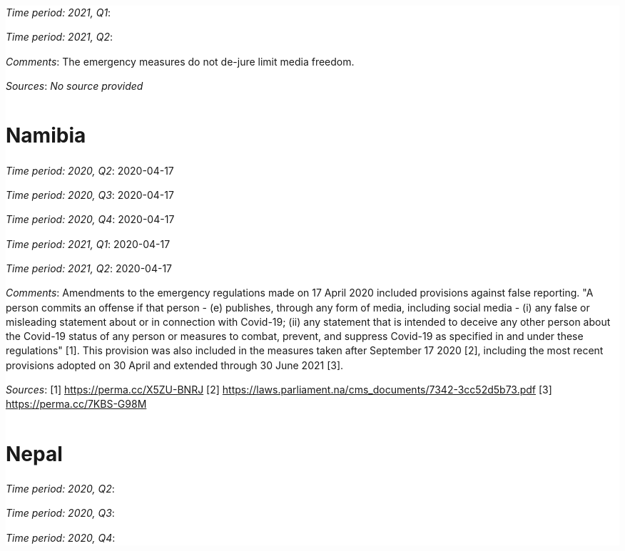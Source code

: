  
*Time period: 2021, Q1*: 

 
*Time period: 2021, Q2*: 

 

*Comments*:
 The emergency measures do not de-jure limit media freedom. 

*Sources*:
*No source provided*



# Namibia 
*Time period: 2020, Q2*: 2020-04-17

 
*Time period: 2020, Q3*: 2020-04-17

 
*Time period: 2020, Q4*: 2020-04-17

 
*Time period: 2021, Q1*: 2020-04-17

 
*Time period: 2021, Q2*: 2020-04-17

 

*Comments*:
 Amendments to the emergency regulations made on 17 April 2020 included provisions against false reporting. "A person commits an offense if that person - (e) publishes, through any form of media, including social media - (i) any false or misleading statement about or in connection with Covid-19; (ii) any statement that is intended to deceive any other person about the Covid-19 status of any person or measures to combat, prevent, and suppress Covid-19 as specified in and under these regulations" [1].  This provision was also included in the measures taken after September 17 2020 [2], including the most recent provisions adopted on 30 April and extended through 30 June 2021 [3]. 

*Sources*:
 [1]
https://perma.cc/X5ZU-BNRJ
[2]
https://laws.parliament.na/cms_documents/7342-3cc52d5b73.pdf
[3]
https://perma.cc/7KBS-G98M



# Nepal 
*Time period: 2020, Q2*: 

 
*Time period: 2020, Q3*: 

 
*Time period: 2020, Q4*: 
